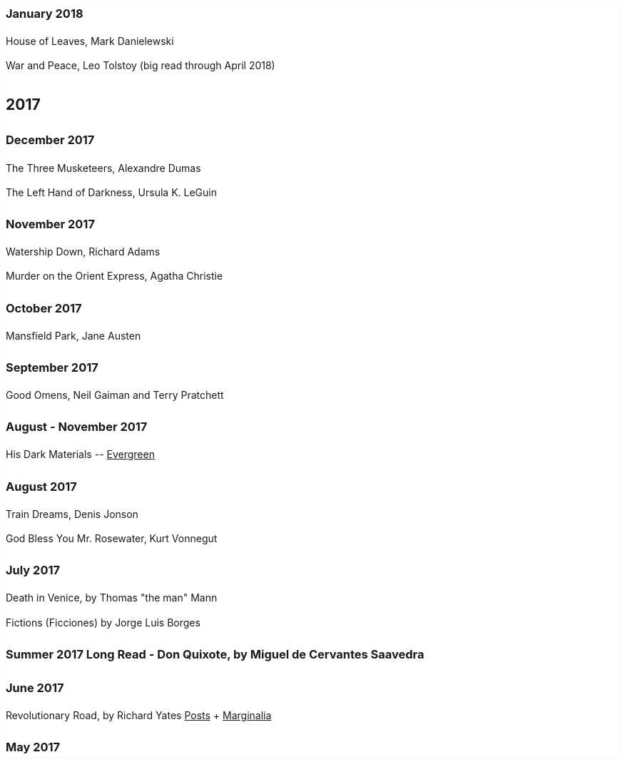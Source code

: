 ### January 2018

House of Leaves, Mark Danielewski

War and Peace, Leo Tolstoy (big read through April 2018)

## 2017

### December 2017

The Three Musketeers, Alexandre Dumas

The Left Hand of Darkness, Ursula K. LeGuin

### November 2017

Watership Down, Richard Adams

Murder on the Orient Express, Agatha Christie

### October 2017

Mansfield Park, Jane Austen

### September 2017

Good Omens, Neil Gaiman and Terry Pratchett

### August - November 2017

His Dark Materials -- [Evergreen](https://www.reddit.com/r/bookclub/wiki/evergreen)

### August 2017

Train Dreams, Denis Jonson

God Bless You Mr. Rosewater, Kurt Vonnegut

### July 2017

Death in Venice, by Thomas "the man" Mann

Fictions (Ficciones) by Jorge Luis Borges

### Summer 2017 Long Read - Don Quixote, by Miguel de Cervantes Saavedra

### June 2017

Revolutionary Road, by Richard Yates [Posts](https://www.reddit.com/r/bookclub/search?q=flair%3ARevRoad&sort=new&t=all) + [Marginalia](https://redd.it/6dtlzt)

### May 2017
